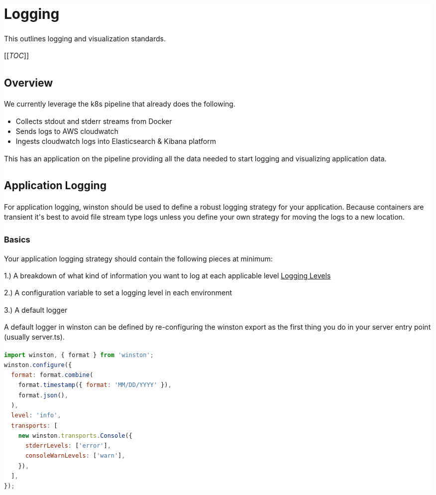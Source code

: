 # Logging

This outlines logging and visualization standards.

[[_TOC_]]

## Overview

We currently leverage the k8s pipeline that already does the following.

- Collects stdout and stderr streams from Docker
- Sends logs to AWS cloudwatch
- Ingests cloudwatch logs into Elasticsearch & Kibana platform

This has an application on the pipeline providing all the data needed to start logging and visualizing application data.

## Application Logging

For application logging, winston should be used to define a robust logging strategy for your application. Because containers are transient it's best to avoid file stream type logs unless you define your own strategy for moving the logs to a new location.

### Basics

Your application logging strategy should contain the following pieces at minimum:

1.) A breakdown of what kind of information you want to log at each applicable level [Logging Levels](https://github.com/winstonjs/winston#logging-levels)

2.) A configuration variable to set a logging level in each environment

3.) A default logger

A default logger in winston can be defined by re-configuring the winston export as the first thing you do in your server entry point (usually server.ts).

```javascript
import winston, { format } from 'winston';
winston.configure({
  format: format.combine(
    format.timestamp({ format: 'MM/DD/YYYY' }),
    format.json(),
  ),
  level: 'info',
  transports: [
    new winston.transports.Console({
      stderrLevels: ['error'],
      consoleWarnLevels: ['warn'],
    }),
  ],
});
```
